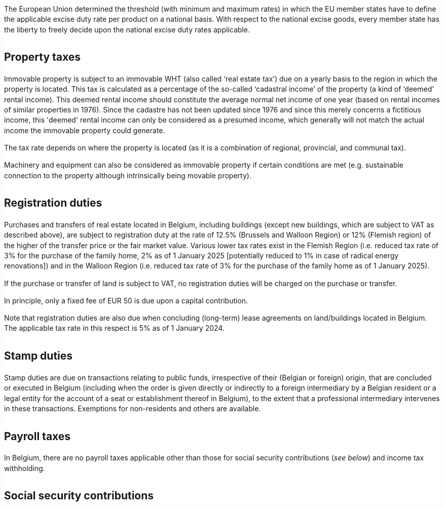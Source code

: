 The European Union determined the threshold (with minimum and maximum rates) in which the EU member states have to define the applicable excise duty rate per product on a national basis. With respect to the national excise goods, every member state has the liberty to freely decide upon the national excise duty rates applicable.

## Property taxes

Immovable property is subject to an immovable WHT (also called ‘real estate tax’) due on a yearly basis to the region in which the property is located. This tax is calculated as a percentage of the so-called ‘cadastral income’ of the property (a kind of ‘deemed’ rental income). This deemed rental income should constitute the average normal net income of one year (based on rental incomes of similar properties in 1976). Since the cadastre has not been updated since 1976 and since this merely concerns a fictitious income, this 'deemed' rental income can only be considered as a presumed income, which generally will not match the actual income the immovable property could generate.

The tax rate depends on where the property is located (as it is a combination of regional, provincial, and communal tax).

Machinery and equipment can also be considered as immovable property if certain conditions are met (e.g. sustainable connection to the property although intrinsically being movable property).

## Registration duties

Purchases and transfers of real estate located in Belgium, including buildings (except new buildings, which are subject to VAT as described above), are subject to registration duty at the rate of 12.5% (Brussels and Walloon Region) or 12% (Flemish region) of the higher of the transfer price or the fair market value. Various lower tax rates exist in the Flemish Region (i.e. reduced tax rate of 3% for the purchase of the family home, 2% as of 1 January 2025 [potentially reduced to 1% in case of radical energy renovations]) and in the Walloon Region (i.e. reduced tax rate of 3% for the purchase of the family home as of 1 January 2025).

If the purchase or transfer of land is subject to VAT, no registration duties will be charged on the purchase or transfer.

In principle, only a fixed fee of EUR 50 is due upon a capital contribution.

Note that registration duties are also due when concluding (long-term) lease agreements on land/buildings located in Belgium. The applicable tax rate in this respect is 5% as of 1 January 2024.

## Stamp duties

Stamp duties are due on transactions relating to public funds, irrespective of their (Belgian or foreign) origin, that are concluded or executed in Belgium (including when the order is given directly or indirectly to a foreign intermediary by a Belgian resident or a legal entity for the account of a seat or establishment thereof in Belgium), to the extent that a professional intermediary intervenes in these transactions. Exemptions for non-residents and others are available.

## Payroll taxes

In Belgium, there are no payroll taxes applicable other than those for social security contributions (*see below*) and income tax withholding.

## Social security contributions
